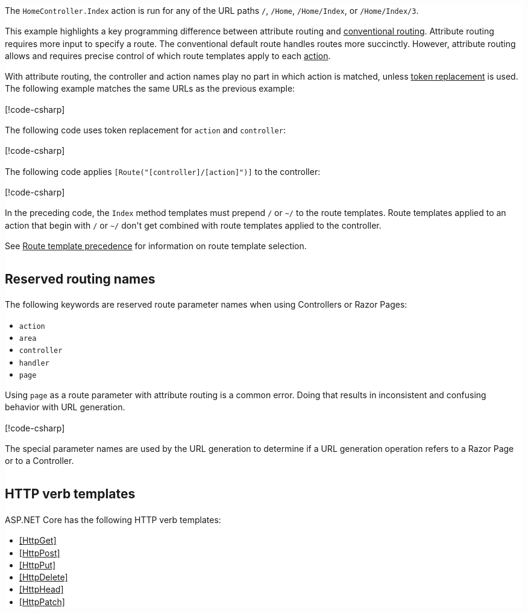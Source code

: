 The `HomeController.Index` action is run for any of the URL paths `/`, `/Home`, `/Home/Index`, or `/Home/Index/3`.

This example highlights a key programming difference between attribute routing and [conventional routing](#cr). Attribute routing requires more input to specify a route. The conventional default route handles routes more succinctly. However, attribute routing allows and requires precise control of which route templates apply to each [action](#action).

With attribute routing, the controller and action names play no part in which action is matched, unless [token replacement](#routing-token-replacement-templates-ref-label) is used. The following example matches the same URLs as the previous example:

[!code-csharp[](routing/samples/3.x/main/Controllers/MyDemoController.cs?name=snippet)]

The following code uses token replacement for `action` and `controller`:

[!code-csharp[](routing/samples/3.x/main/Controllers/HomeController.cs?name=snippet22)]

The following code applies `[Route("[controller]/[action]")]` to the controller:

[!code-csharp[](routing/samples/3.x/main/Controllers/HomeController.cs?name=snippet24)]

In the preceding code, the `Index` method templates must prepend `/` or `~/` to the route templates. Route templates applied to an action that begin with `/` or `~/` don't get combined with route templates applied to the controller.

See [Route template precedence](xref:fundamentals/routing#rtp) for information on route template selection.

## Reserved routing names

The following keywords are reserved route parameter names when using Controllers or Razor Pages:

* `action`
* `area`
* `controller`
* `handler`
* `page`

Using `page` as a route parameter with attribute routing is a common error. Doing that results in inconsistent and confusing behavior with URL generation.

[!code-csharp[](routing/samples/3.x/main/Controllers/MyDemo2Controller.cs?name=snippet)]

The special parameter names are used by the URL generation to determine if a URL generation operation refers to a Razor Page or to a Controller.

<a name="verb"></a>

## HTTP verb templates

ASP.NET Core has the following HTTP verb templates:

* [[HttpGet]](xref:Microsoft.AspNetCore.Mvc.HttpGetAttribute)
* [[HttpPost]](xref:Microsoft.AspNetCore.Mvc.HttpPostAttribute)
* [[HttpPut]](xref:Microsoft.AspNetCore.Mvc.HttpPutAttribute)
* [[HttpDelete]](xref:Microsoft.AspNetCore.Mvc.HttpDeleteAttribute)
* [[HttpHead]](xref:Microsoft.AspNetCore.Mvc.HttpHeadAttribute)
* [[HttpPatch]](xref:Microsoft.AspNetCore.Mvc.HttpPatchAttribute)
